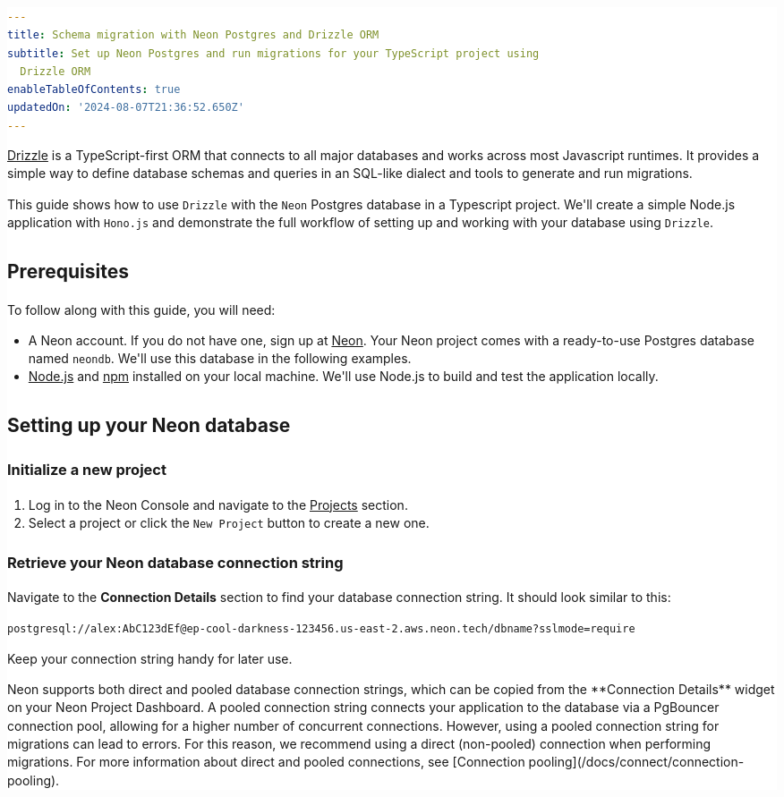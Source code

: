 ```yaml
---
title: Schema migration with Neon Postgres and Drizzle ORM
subtitle: Set up Neon Postgres and run migrations for your TypeScript project using
  Drizzle ORM
enableTableOfContents: true
updatedOn: '2024-08-07T21:36:52.650Z'
---
```


[Drizzle](https://orm.drizzle.team/) is a TypeScript-first ORM that connects to all major databases and works across most Javascript runtimes. It provides a simple way to define database schemas and queries in an SQL-like dialect and tools to generate and run migrations.

This guide shows how to use `Drizzle` with the `Neon` Postgres database in a Typescript project. We'll create a simple Node.js application with `Hono.js` and demonstrate the full workflow of setting up and working with your database using `Drizzle`.

## Prerequisites

To follow along with this guide, you will need:

- A Neon account. If you do not have one, sign up at [Neon](https://neon.tech). Your Neon project comes with a ready-to-use Postgres database named `neondb`. We'll use this database in the following examples.
- [Node.js](https://nodejs.org/) and [npm](https://www.npmjs.com/) installed on your local machine. We'll use Node.js to build and test the application locally.

## Setting up your Neon database

### Initialize a new project

1. Log in to the Neon Console and navigate to the [Projects](https://console.neon.tech/app/projects) section.
2. Select a project or click the `New Project` button to create a new one.

### Retrieve your Neon database connection string

Navigate to the **Connection Details** section to find your database connection string. It should look similar to this:

```bash
postgresql://alex:AbC123dEf@ep-cool-darkness-123456.us-east-2.aws.neon.tech/dbname?sslmode=require
```

Keep your connection string handy for later use.

<Admonition type="note">
Neon supports both direct and pooled database connection strings, which can be copied from the **Connection Details** widget on your Neon Project Dashboard. A pooled connection string connects your application to the database via a PgBouncer connection pool, allowing for a higher number of concurrent connections. However, using a pooled connection string for migrations can lead to errors. For this reason, we recommend using a direct (non-pooled) connection when performing migrations. For more information about direct and pooled connections, see [Connection pooling](/docs/connect/connection-pooling).
</Admonition>
